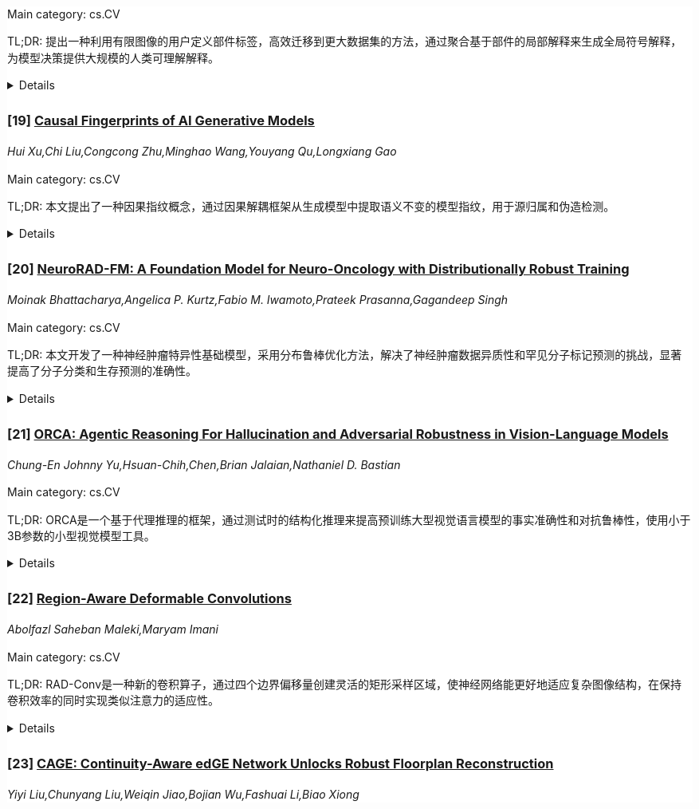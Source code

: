 Main category: cs.CV

TL;DR: 提出一种利用有限图像的用户定义部件标签，高效迁移到更大数据集的方法，通过聚合基于部件的局部解释来生成全局符号解释，为模型决策提供大规模的人类可理解解释。


<details><summary>Details</summary></details>


### [19] [Causal Fingerprints of AI Generative Models](https://arxiv.org/abs/2509.15406)
*Hui Xu,Chi Liu,Congcong Zhu,Minghao Wang,Youyang Qu,Longxiang Gao*

Main category: cs.CV

TL;DR: 本文提出了一种因果指纹概念，通过因果解耦框架从生成模型中提取语义不变的模型指纹，用于源归属和伪造检测。


<details><summary>Details</summary></details>


### [20] [NeuroRAD-FM: A Foundation Model for Neuro-Oncology with Distributionally Robust Training](https://arxiv.org/abs/2509.15416)
*Moinak Bhattacharya,Angelica P. Kurtz,Fabio M. Iwamoto,Prateek Prasanna,Gagandeep Singh*

Main category: cs.CV

TL;DR: 本文开发了一种神经肿瘤特异性基础模型，采用分布鲁棒优化方法，解决了神经肿瘤数据异质性和罕见分子标记预测的挑战，显著提高了分子分类和生存预测的准确性。


<details><summary>Details</summary></details>


### [21] [ORCA: Agentic Reasoning For Hallucination and Adversarial Robustness in Vision-Language Models](https://arxiv.org/abs/2509.15435)
*Chung-En Johnny Yu,Hsuan-Chih,Chen,Brian Jalaian,Nathaniel D. Bastian*

Main category: cs.CV

TL;DR: ORCA是一个基于代理推理的框架，通过测试时的结构化推理来提高预训练大型视觉语言模型的事实准确性和对抗鲁棒性，使用小于3B参数的小型视觉模型工具。


<details><summary>Details</summary></details>


### [22] [Region-Aware Deformable Convolutions](https://arxiv.org/abs/2509.15436)
*Abolfazl Saheban Maleki,Maryam Imani*

Main category: cs.CV

TL;DR: RAD-Conv是一种新的卷积算子，通过四个边界偏移量创建灵活的矩形采样区域，使神经网络能更好地适应复杂图像结构，在保持卷积效率的同时实现类似注意力的适应性。


<details><summary>Details</summary></details>


### [23] [CAGE: Continuity-Aware edGE Network Unlocks Robust Floorplan Reconstruction](https://arxiv.org/abs/2509.15459)
*Yiyi Liu,Chunyang Liu,Weiqin Jiao,Bojian Wu,Fashuai Li,Biao Xiong*
